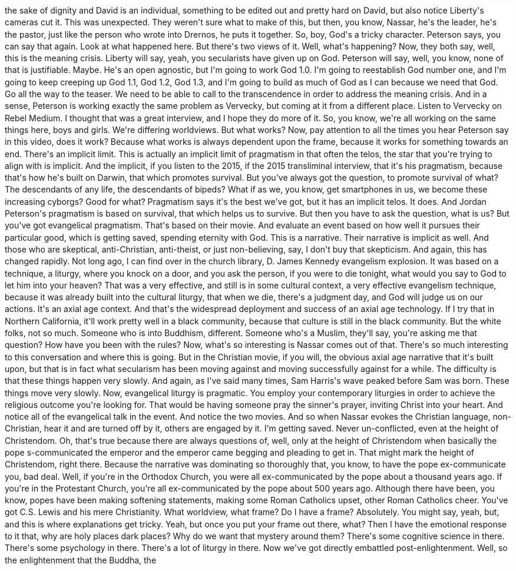 the sake of dignity and David is an individual, something to be edited out and pretty hard on David, but also notice Liberty's cameras cut it. This was unexpected. They weren't sure what to make of this, but then, you know, Nassar, he's the leader, he's the pastor, just like the person who wrote into Drernos, he puts it together. So, boy, God's a tricky character. Peterson says, you can say that again. Look at what happened here. But there's two views of it. Well, what's happening? Now, they both say, well, this is the meaning crisis. Liberty will say, yeah, you secularists have given up on God. Peterson will say, well, you know, none of that is justifiable. Maybe. He's an open agnostic, but I'm going to work God 1.0. I'm going to reestablish God number one, and I'm going to keep creeping up God 1.1, God 1.2, God 1.3, and I'm going to build as much of God as I can because we need that God. Go all the way to the teaser. We need to be able to call to the transcendence in order to address the meaning crisis. And in a sense, Peterson is working exactly the same problem as Vervecky, but coming at it from a different place. Listen to Vervecky on Rebel Medium. I thought that was a great interview, and I hope they do more of it. So, you know, we're all working on the same things here, boys and girls. We're differing worldviews. But what works? Now, pay attention to all the times you hear Peterson say in this video, does it work? Because what works is always dependent upon the frame, because it works for something towards an end. There's an implicit limit. This is actually an implicit limit of pragmatism in that often the telos, the star that you're trying to align with is implicit. And the implicit, if you listen to the 2015, if the 2015 transliminal interview, that it's his pragmatism, because that's how he's built on Darwin, that which promotes survival. But you've always got the question, to promote survival of what? The descendants of any life, the descendants of bipeds? What if as we, you know, get smartphones in us, we become these increasing cyborgs? Good for what? Pragmatism says it's the best we've got, but it has an implicit telos. It does. And Jordan Peterson's pragmatism is based on survival, that which helps us to survive. But then you have to ask the question, what is us? But you've got evangelical pragmatism. That's based on their movie. And evaluate an event based on how well it pursues their particular good, which is getting saved, spending eternity with God. This is a narrative. Their narrative is implicit as well. And those who are skeptical, anti-Christian, anti-theist, or just non-believing, say, I don't buy that skepticism. And again, this has changed rapidly. Not long ago, I can find over in the church library, D. James Kennedy evangelism explosion. It was based on a technique, a liturgy, where you knock on a door, and you ask the person, if you were to die tonight, what would you say to God to let him into your heaven? That was a very effective, and still is in some cultural context, a very effective evangelism technique, because it was already built into the cultural liturgy, that when we die, there's a judgment day, and God will judge us on our actions. It's an axial age context. And that's the widespread deployment and success of an axial age technology. If I try that in Northern California, it'll work pretty well in a black community, because that culture is still in the black community. But the white folks, not so much. Someone who is into Buddhism, different. Someone who's a Muslim, they'll say, you're asking me that question? How have you been with the rules? Now, what's so interesting is Nassar comes out of that. There's so much interesting to this conversation and where this is going. But in the Christian movie, if you will, the obvious axial age narrative that it's built upon, but that is in fact what secularism has been moving against and moving successfully against for a while. The difficulty is that these things happen very slowly. And again, as I've said many times, Sam Harris's wave peaked before Sam was born. These things move very slowly. Now, evangelical liturgy is pragmatic. You employ your contemporary liturgies in order to achieve the religious outcome you're looking for. That would be having someone pray the sinner's prayer, inviting Christ into your heart. And notice all of the evangelical talk in the event. And notice the two movies. And so when Nassar evokes the Christian language, non-Christian, hear it and are turned off by it, others are engaged by it. I'm getting saved. Never un-conflicted, even at the height of Christendom. Oh, that's true because there are always questions of, well, only at the height of Christendom when basically the pope s-communicated the emperor and the emperor came begging and pleading to get in. That might mark the height of Christendom, right there. Because the narrative was dominating so thoroughly that, you know, to have the pope ex-communicate you, bad deal. Well, if you're in the Orthodox Church, you were all ex-communicated by the pope about a thousand years ago. If you're in the Protestant Church, you're all ex-communicated by the pope about 500 years ago. Although there have been, you know, popes have been making softening statements, making some Roman Catholics upset, other Roman Catholics cheer. You've got C.S. Lewis and his mere Christianity. What worldview, what frame? Do I have a frame? Absolutely. You might say, yeah, but, and this is where explanations get tricky. Yeah, but once you put your frame out there, what? Then I have the emotional response to it that, why are holy places dark places? Why do we want that mystery around them? There's some cognitive science in there. There's some psychology in there. There's a lot of liturgy in there. Now we've got directly embattled post-enlightenment. Well, so the enlightenment that the Buddha, the